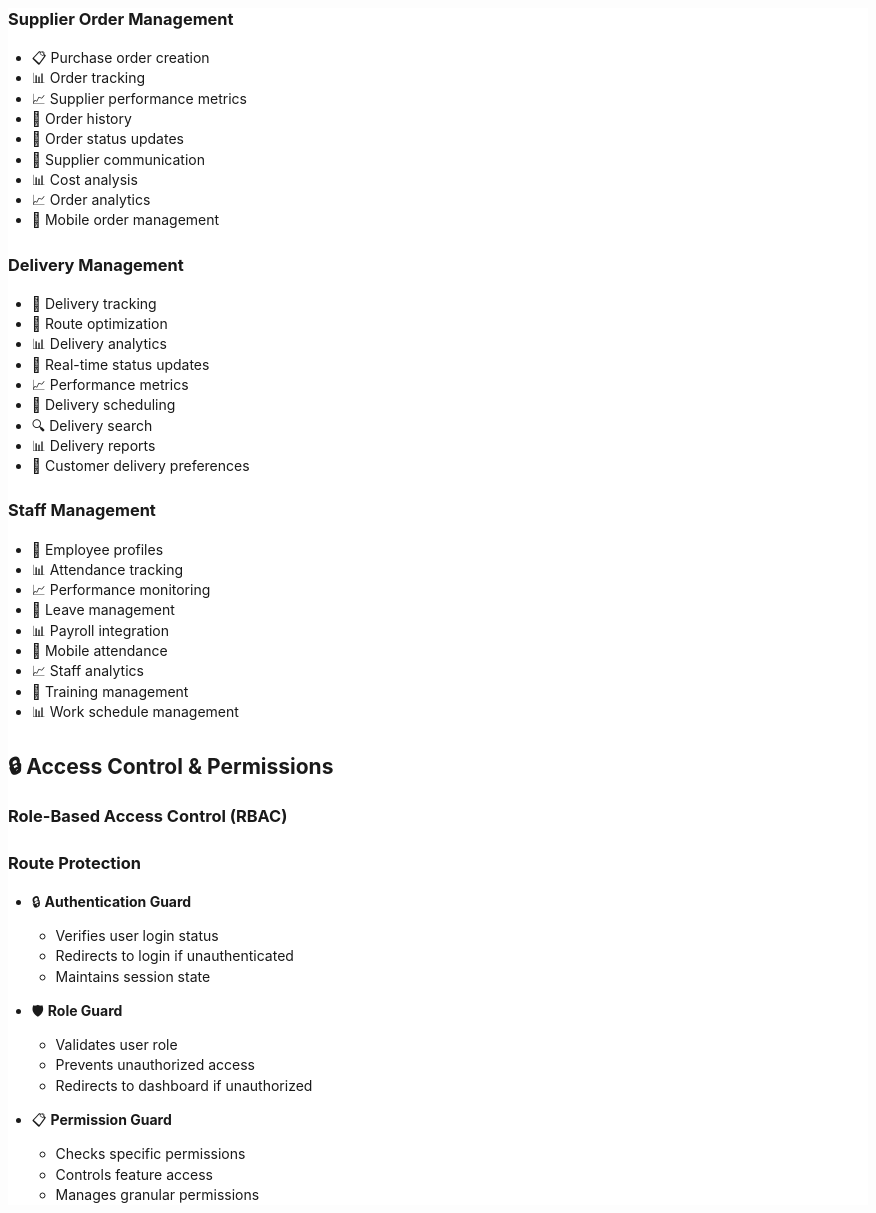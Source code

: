 ### Supplier Order Management
- 📋 Purchase order creation
- 📊 Order tracking
- 📈 Supplier performance metrics
- 📝 Order history
- 🔄 Order status updates
- 📧 Supplier communication
- 📊 Cost analysis
- 📈 Order analytics
- 📱 Mobile order management

### Delivery Management
- 🚚 Delivery tracking
- 📍 Route optimization
- 📊 Delivery analytics
- 📱 Real-time status updates
- 📈 Performance metrics
- 📝 Delivery scheduling
- 🔍 Delivery search
- 📊 Delivery reports
- 🎯 Customer delivery preferences

### Staff Management
- 👥 Employee profiles
- 📊 Attendance tracking
- 📈 Performance monitoring
- 📝 Leave management
- 📊 Payroll integration
- 📱 Mobile attendance
- 📈 Staff analytics
- 🎯 Training management
- 📊 Work schedule management

## 🔒 Access Control & Permissions

### Role-Based Access Control (RBAC)

### Route Protection
- 🔒 **Authentication Guard**
  - Verifies user login status
  - Redirects to login if unauthenticated
  - Maintains session state

- 🛡️ **Role Guard**
  - Validates user role
  - Prevents unauthorized access
  - Redirects to dashboard if unauthorized

- 📋 **Permission Guard**
  - Checks specific permissions
  - Controls feature access
  - Manages granular permissions
